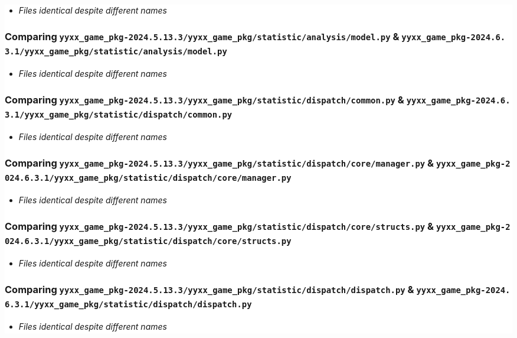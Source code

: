  * *Files identical despite different names*

### Comparing `yyxx_game_pkg-2024.5.13.3/yyxx_game_pkg/statistic/analysis/model.py` & `yyxx_game_pkg-2024.6.3.1/yyxx_game_pkg/statistic/analysis/model.py`

 * *Files identical despite different names*

### Comparing `yyxx_game_pkg-2024.5.13.3/yyxx_game_pkg/statistic/dispatch/common.py` & `yyxx_game_pkg-2024.6.3.1/yyxx_game_pkg/statistic/dispatch/common.py`

 * *Files identical despite different names*

### Comparing `yyxx_game_pkg-2024.5.13.3/yyxx_game_pkg/statistic/dispatch/core/manager.py` & `yyxx_game_pkg-2024.6.3.1/yyxx_game_pkg/statistic/dispatch/core/manager.py`

 * *Files identical despite different names*

### Comparing `yyxx_game_pkg-2024.5.13.3/yyxx_game_pkg/statistic/dispatch/core/structs.py` & `yyxx_game_pkg-2024.6.3.1/yyxx_game_pkg/statistic/dispatch/core/structs.py`

 * *Files identical despite different names*

### Comparing `yyxx_game_pkg-2024.5.13.3/yyxx_game_pkg/statistic/dispatch/dispatch.py` & `yyxx_game_pkg-2024.6.3.1/yyxx_game_pkg/statistic/dispatch/dispatch.py`

 * *Files identical despite different names*

